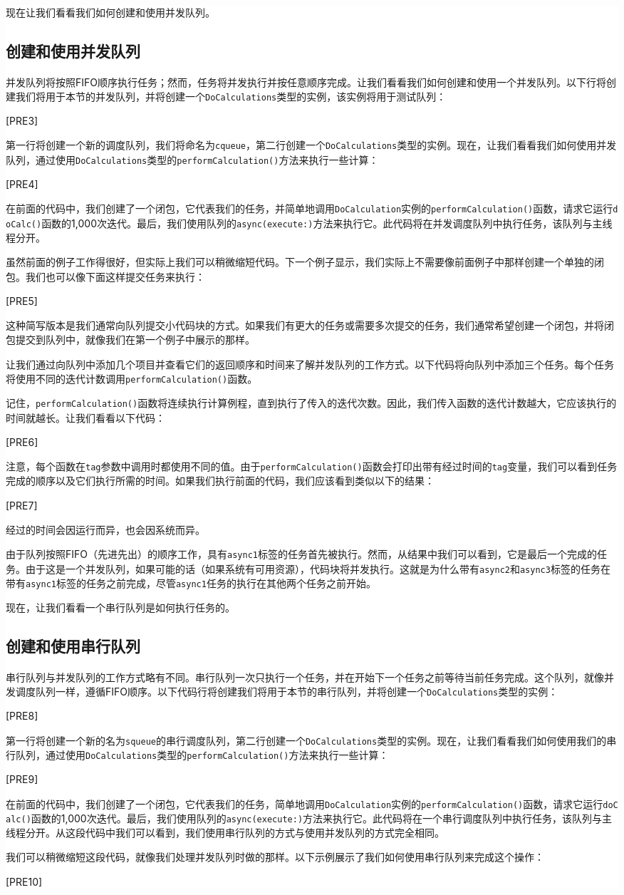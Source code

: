 现在让我们看看我们如何创建和使用并发队列。

## 创建和使用并发队列

并发队列将按照FIFO顺序执行任务；然而，任务将并发执行并按任意顺序完成。让我们看看我们如何创建和使用一个并发队列。以下行将创建我们将用于本节的并发队列，并将创建一个`DoCalculations`类型的实例，该实例将用于测试队列：

[PRE3]

第一行将创建一个新的调度队列，我们将命名为`cqueue`，第二行创建一个`DoCalculations`类型的实例。现在，让我们看看我们如何使用并发队列，通过使用`DoCalculations`类型的`performCalculation()`方法来执行一些计算：

[PRE4]

在前面的代码中，我们创建了一个闭包，它代表我们的任务，并简单地调用`DoCalculation`实例的`performCalculation()`函数，请求它运行`doCalc()`函数的1,000次迭代。最后，我们使用队列的`async(execute:)`方法来执行它。此代码将在并发调度队列中执行任务，该队列与主线程分开。

虽然前面的例子工作得很好，但实际上我们可以稍微缩短代码。下一个例子显示，我们实际上不需要像前面例子中那样创建一个单独的闭包。我们也可以像下面这样提交任务来执行：

[PRE5]

这种简写版本是我们通常向队列提交小代码块的方式。如果我们有更大的任务或需要多次提交的任务，我们通常希望创建一个闭包，并将闭包提交到队列中，就像我们在第一个例子中展示的那样。

让我们通过向队列中添加几个项目并查看它们的返回顺序和时间来了解并发队列的工作方式。以下代码将向队列中添加三个任务。每个任务将使用不同的迭代计数调用`performCalculation()`函数。

记住，`performCalculation()`函数将连续执行计算例程，直到执行了传入的迭代次数。因此，我们传入函数的迭代计数越大，它应该执行的时间就越长。让我们看看以下代码：

[PRE6]

注意，每个函数在`tag`参数中调用时都使用不同的值。由于`performCalculation()`函数会打印出带有经过时间的`tag`变量，我们可以看到任务完成的顺序以及它们执行所需的时间。如果我们执行前面的代码，我们应该看到类似以下的结果：

[PRE7]

经过的时间会因运行而异，也会因系统而异。

由于队列按照FIFO（先进先出）的顺序工作，具有`async1`标签的任务首先被执行。然而，从结果中我们可以看到，它是最后一个完成的任务。由于这是一个并发队列，如果可能的话（如果系统有可用资源），代码块将并发执行。这就是为什么带有`async2`和`async3`标签的任务在带有`async1`标签的任务之前完成，尽管`async1`任务的执行在其他两个任务之前开始。

现在，让我们看看一个串行队列是如何执行任务的。

## 创建和使用串行队列

串行队列与并发队列的工作方式略有不同。串行队列一次只执行一个任务，并在开始下一个任务之前等待当前任务完成。这个队列，就像并发调度队列一样，遵循FIFO顺序。以下代码行将创建我们将用于本节的串行队列，并将创建一个`DoCalculations`类型的实例：

[PRE8]

第一行将创建一个新的名为`squeue`的串行调度队列，第二行创建一个`DoCalculations`类型的实例。现在，让我们看看我们如何使用我们的串行队列，通过使用`DoCalculations`类型的`performCalculation()`方法来执行一些计算：

[PRE9]

在前面的代码中，我们创建了一个闭包，它代表我们的任务，简单地调用`DoCalculation`实例的`performCalculation()`函数，请求它运行`doCalc()`函数的1,000次迭代。最后，我们使用队列的`async(execute:)`方法来执行它。此代码将在一个串行调度队列中执行任务，该队列与主线程分开。从这段代码中我们可以看到，我们使用串行队列的方式与使用并发队列的方式完全相同。

我们可以稍微缩短这段代码，就像我们处理并发队列时做的那样。以下示例展示了我们如何使用串行队列来完成这个操作：

[PRE10]
